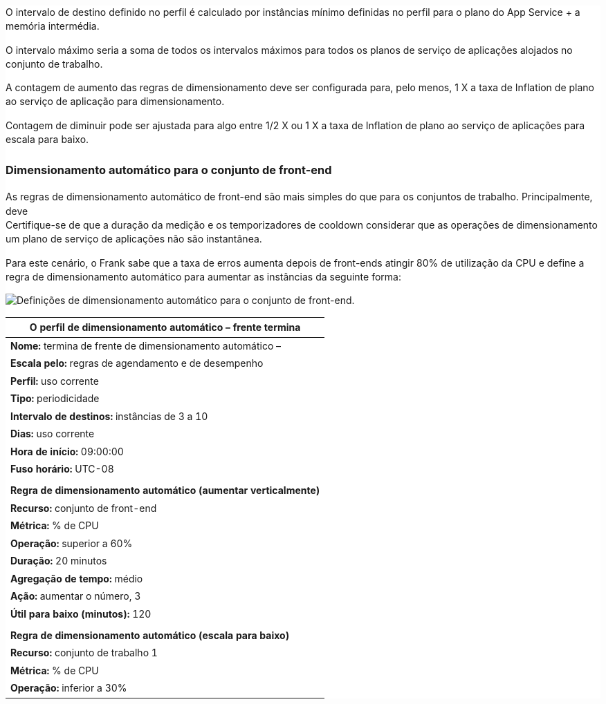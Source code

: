 O intervalo de destino definido no perfil é calculado por instâncias mínimo definidas no perfil para o plano do App Service + a memória intermédia.

O intervalo máximo seria a soma de todos os intervalos máximos para todos os planos de serviço de aplicações alojados no conjunto de trabalho.

A contagem de aumento das regras de dimensionamento deve ser configurada para, pelo menos, 1 X a taxa de Inflation de plano ao serviço de aplicação para dimensionamento.

Contagem de diminuir pode ser ajustada para algo entre 1/2 X ou 1 X a taxa de Inflation de plano ao serviço de aplicações para escala para baixo.

### <a name="autoscale-for-front-end-pool"></a>Dimensionamento automático para o conjunto de front-end
As regras de dimensionamento automático de front-end são mais simples do que para os conjuntos de trabalho. Principalmente, deve  
Certifique-se de que a duração da medição e os temporizadores de cooldown considerar que as operações de dimensionamento um plano de serviço de aplicações não são instantânea.

Para este cenário, o Frank sabe que a taxa de erros aumenta depois de front-ends atingir 80% de utilização da CPU e define a regra de dimensionamento automático para aumentar as instâncias da seguinte forma:

![Definições de dimensionamento automático para o conjunto de front-end.][Front-End-Scale]

| **O perfil de dimensionamento automático – frente termina** |
| --- |
| **Nome:** termina de frente de dimensionamento automático – |
| **Escala pelo:** regras de agendamento e de desempenho |
| **Perfil:** uso corrente |
| **Tipo:** periodicidade |
| **Intervalo de destinos:** instâncias de 3 a 10 |
| **Dias:** uso corrente |
| **Hora de início:** 09:00:00 |
| **Fuso horário:** UTC-08 |
|  |
| **Regra de dimensionamento automático (aumentar verticalmente)** |
| **Recurso:** conjunto de front-end |
| **Métrica:** % de CPU |
| **Operação:** superior a 60% |
| **Duração:** 20 minutos |
| **Agregação de tempo:** médio |
| **Ação:** aumentar o número, 3 |
| **Útil para baixo (minutos):** 120 |
|  |
| **Regra de dimensionamento automático (escala para baixo)** |
| **Recurso:** conjunto de trabalho 1 |
| **Métrica:** % de CPU |
| **Operação:** inferior a 30% |

[intro]: ./media/app-service-environment-auto-scale/introduction.png
[settings-scale]: ./media/app-service-environment-auto-scale/settings-scale.png
[scale-manual]: ./media/app-service-environment-auto-scale/scale-manual.png
[scale-profile]: ./media/app-service-environment-auto-scale/scale-profile.png
[scale-profile2]: ./media/app-service-environment-auto-scale/scale-profile-2.png
[scale-rule]: ./media/app-service-environment-auto-scale/scale-rule.png
[asp-scale]: ./media/app-service-environment-auto-scale/asp-scale.png
[ASP-Inflation]: ./media/app-service-environment-auto-scale/asp-inflation-rate.png
[Equation1]: ./media/app-service-environment-auto-scale/equation1.png
[Equation2]: ./media/app-service-environment-auto-scale/equation2.png
[Equation3]: ./media/app-service-environment-auto-scale/equation3.png
[Equation4]: ./media/app-service-environment-auto-scale/equation4.png
[ASP-Total-Inflation]: ./media/app-service-environment-auto-scale/asp-total-inflation-rate.png
[Worker-Pool-Scale]: ./media/app-service-environment-auto-scale/wp-scale.png
[Front-End-Scale]: ./media/app-service-environment-auto-scale/fe-scale.png